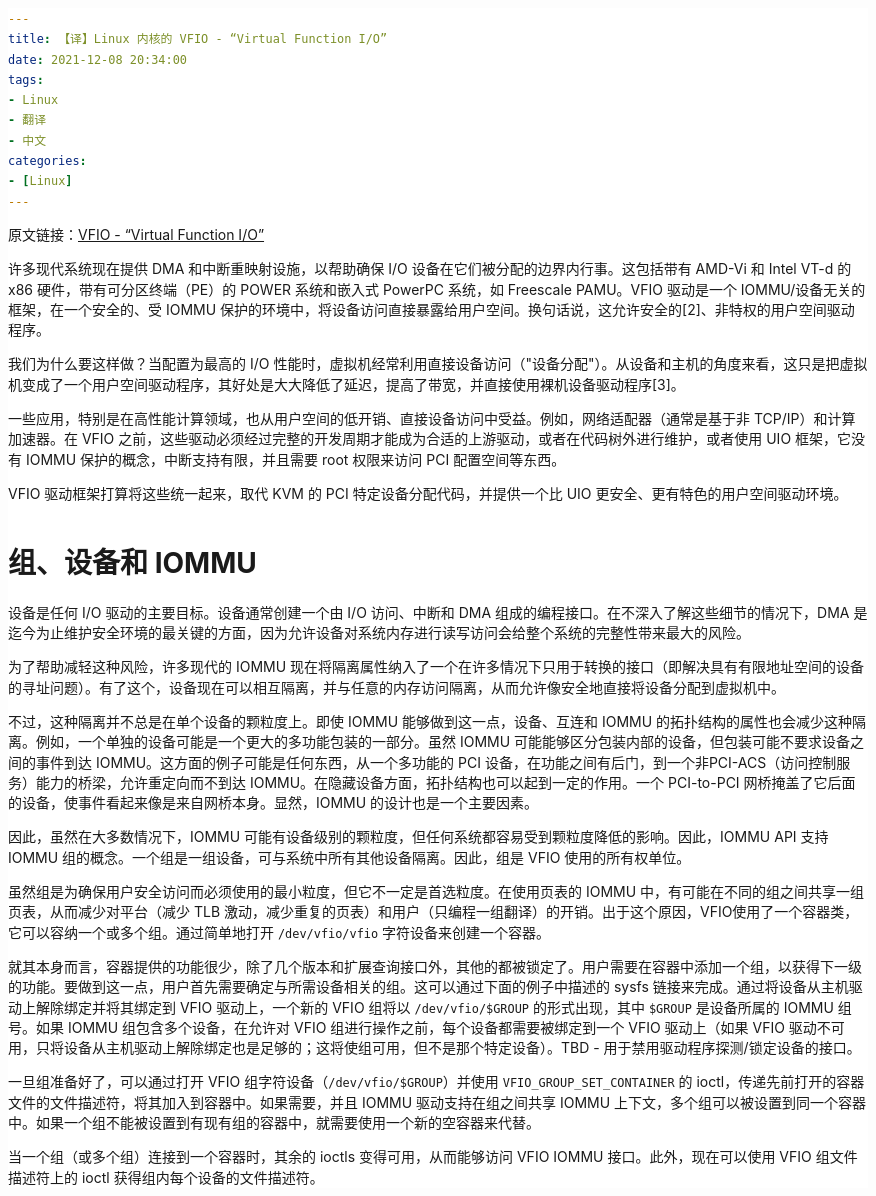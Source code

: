 ```yaml
---
title: 【译】Linux 内核的 VFIO - “Virtual Function I/O”
date: 2021-12-08 20:34:00
tags:
- Linux
- 翻译
- 中文
categories:
- [Linux]
---
```


原文链接：[VFIO - “Virtual Function I/O”](https://www.kernel.org/doc/html/latest/driver-api/vfio.html)

许多现代系统现在提供 DMA 和中断重映射设施，以帮助确保 I/O 设备在它们被分配的边界内行事。这包括带有 AMD-Vi 和 Intel VT-d 的 x86 硬件，带有可分区终端（PE）的 POWER 系统和嵌入式 PowerPC 系统，如 Freescale PAMU。VFIO 驱动是一个 IOMMU/设备无关的框架，在一个安全的、受 IOMMU 保护的环境中，将设备访问直接暴露给用户空间。换句话说，这允许安全的[2]、非特权的用户空间驱动程序。

我们为什么要这样做？当配置为最高的 I/O 性能时，虚拟机经常利用直接设备访问（"设备分配"）。从设备和主机的角度来看，这只是把虚拟机变成了一个用户空间驱动程序，其好处是大大降低了延迟，提高了带宽，并直接使用裸机设备驱动程序[3]。

一些应用，特别是在高性能计算领域，也从用户空间的低开销、直接设备访问中受益。例如，网络适配器（通常是基于非 TCP/IP）和计算加速器。在 VFIO 之前，这些驱动必须经过完整的开发周期才能成为合适的上游驱动，或者在代码树外进行维护，或者使用 UIO 框架，它没有 IOMMU 保护的概念，中断支持有限，并且需要 root 权限来访问 PCI 配置空间等东西。

VFIO 驱动框架打算将这些统一起来，取代 KVM 的 PCI 特定设备分配代码，并提供一个比 UIO 更安全、更有特色的用户空间驱动环境。

# 组、设备和 IOMMU

设备是任何 I/O 驱动的主要目标。设备通常创建一个由 I/O 访问、中断和 DMA 组成的编程接口。在不深入了解这些细节的情况下，DMA 是迄今为止维护安全环境的最关键的方面，因为允许设备对系统内存进行读写访问会给整个系统的完整性带来最大的风险。

为了帮助减轻这种风险，许多现代的 IOMMU 现在将隔离属性纳入了一个在许多情况下只用于转换的接口（即解决具有有限地址空间的设备的寻址问题）。有了这个，设备现在可以相互隔离，并与任意的内存访问隔离，从而允许像安全地直接将设备分配到虚拟机中。

不过，这种隔离并不总是在单个设备的颗粒度上。即使 IOMMU 能够做到这一点，设备、互连和 IOMMU 的拓扑结构的属性也会减少这种隔离。例如，一个单独的设备可能是一个更大的多功能包装的一部分。虽然 IOMMU 可能能够区分包装内部的设备，但包装可能不要求设备之间的事件到达 IOMMU。这方面的例子可能是任何东西，从一个多功能的 PCI 设备，在功能之间有后门，到一个非PCI-ACS（访问控制服务）能力的桥梁，允许重定向而不到达 IOMMU。在隐藏设备方面，拓扑结构也可以起到一定的作用。一个 PCI-to-PCI 网桥掩盖了它后面的设备，使事件看起来像是来自网桥本身。显然，IOMMU 的设计也是一个主要因素。

因此，虽然在大多数情况下，IOMMU 可能有设备级别的颗粒度，但任何系统都容易受到颗粒度降低的影响。因此，IOMMU API 支持 IOMMU 组的概念。一个组是一组设备，可与系统中所有其他设备隔离。因此，组是 VFIO 使用的所有权单位。

虽然组是为确保用户安全访问而必须使用的最小粒度，但它不一定是首选粒度。在使用页表的 IOMMU 中，有可能在不同的组之间共享一组页表，从而减少对平台（减少 TLB 激动，减少重复的页表）和用户（只编程一组翻译）的开销。出于这个原因，VFIO使用了一个容器类，它可以容纳一个或多个组。通过简单地打开 `/dev/vfio/vfio` 字符设备来创建一个容器。

就其本身而言，容器提供的功能很少，除了几个版本和扩展查询接口外，其他的都被锁定了。用户需要在容器中添加一个组，以获得下一级的功能。要做到这一点，用户首先需要确定与所需设备相关的组。这可以通过下面的例子中描述的 sysfs 链接来完成。通过将设备从主机驱动上解除绑定并将其绑定到 VFIO 驱动上，一个新的 VFIO 组将以 `/dev/vfio/$GROUP` 的形式出现，其中 `$GROUP` 是设备所属的 IOMMU 组号。如果 IOMMU 组包含多个设备，在允许对 VFIO 组进行操作之前，每个设备都需要被绑定到一个 VFIO 驱动上（如果 VFIO 驱动不可用，只将设备从主机驱动上解除绑定也是足够的；这将使组可用，但不是那个特定设备）。TBD - 用于禁用驱动程序探测/锁定设备的接口。

一旦组准备好了，可以通过打开 VFIO 组字符设备（`/dev/vfio/$GROUP`）并使用 `VFIO_GROUP_SET_CONTAINER` 的  ioctl，传递先前打开的容器文件的文件描述符，将其加入到容器中。如果需要，并且 IOMMU 驱动支持在组之间共享 IOMMU 上下文，多个组可以被设置到同一个容器中。如果一个组不能被设置到有现有组的容器中，就需要使用一个新的空容器来代替。

当一个组（或多个组）连接到一个容器时，其余的 ioctls 变得可用，从而能够访问 VFIO IOMMU 接口。此外，现在可以使用 VFIO 组文件描述符上的 ioctl 获得组内每个设备的文件描述符。
